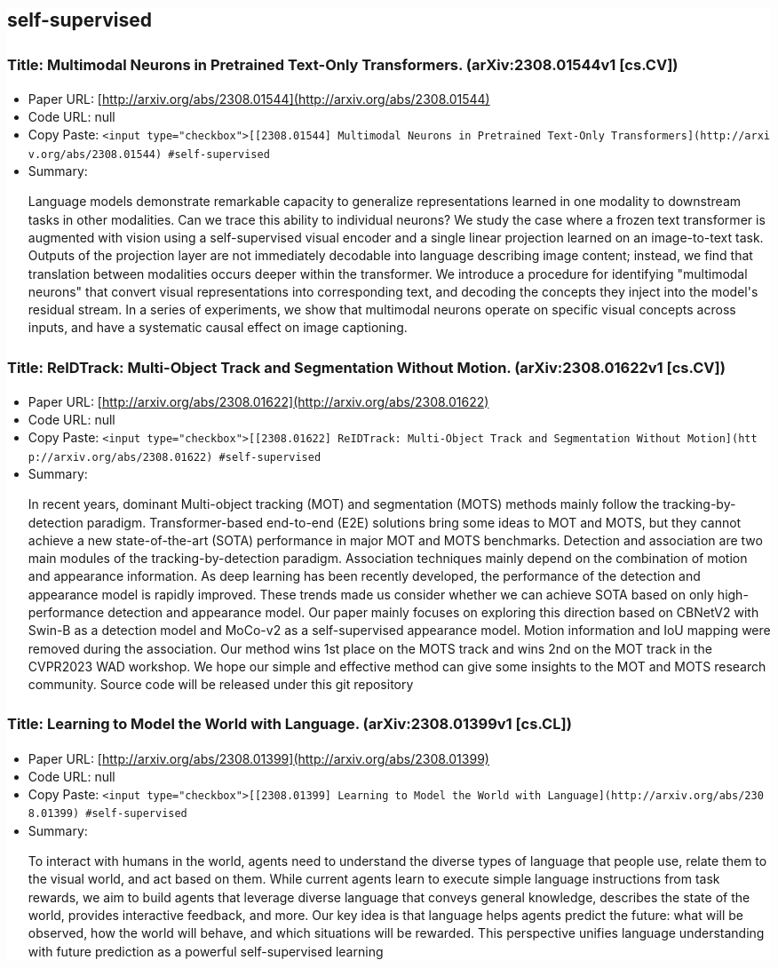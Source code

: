 ## self-supervised
### Title: Multimodal Neurons in Pretrained Text-Only Transformers. (arXiv:2308.01544v1 [cs.CV])
* Paper URL: [http://arxiv.org/abs/2308.01544](http://arxiv.org/abs/2308.01544)
* Code URL: null
* Copy Paste: `<input type="checkbox">[[2308.01544] Multimodal Neurons in Pretrained Text-Only Transformers](http://arxiv.org/abs/2308.01544) #self-supervised`
* Summary: <p>Language models demonstrate remarkable capacity to generalize representations
learned in one modality to downstream tasks in other modalities. Can we trace
this ability to individual neurons? We study the case where a frozen text
transformer is augmented with vision using a self-supervised visual encoder and
a single linear projection learned on an image-to-text task. Outputs of the
projection layer are not immediately decodable into language describing image
content; instead, we find that translation between modalities occurs deeper
within the transformer. We introduce a procedure for identifying "multimodal
neurons" that convert visual representations into corresponding text, and
decoding the concepts they inject into the model's residual stream. In a series
of experiments, we show that multimodal neurons operate on specific visual
concepts across inputs, and have a systematic causal effect on image
captioning.
</p>

### Title: ReIDTrack: Multi-Object Track and Segmentation Without Motion. (arXiv:2308.01622v1 [cs.CV])
* Paper URL: [http://arxiv.org/abs/2308.01622](http://arxiv.org/abs/2308.01622)
* Code URL: null
* Copy Paste: `<input type="checkbox">[[2308.01622] ReIDTrack: Multi-Object Track and Segmentation Without Motion](http://arxiv.org/abs/2308.01622) #self-supervised`
* Summary: <p>In recent years, dominant Multi-object tracking (MOT) and segmentation (MOTS)
methods mainly follow the tracking-by-detection paradigm. Transformer-based
end-to-end (E2E) solutions bring some ideas to MOT and MOTS, but they cannot
achieve a new state-of-the-art (SOTA) performance in major MOT and MOTS
benchmarks. Detection and association are two main modules of the
tracking-by-detection paradigm. Association techniques mainly depend on the
combination of motion and appearance information. As deep learning has been
recently developed, the performance of the detection and appearance model is
rapidly improved. These trends made us consider whether we can achieve SOTA
based on only high-performance detection and appearance model. Our paper mainly
focuses on exploring this direction based on CBNetV2 with Swin-B as a detection
model and MoCo-v2 as a self-supervised appearance model. Motion information and
IoU mapping were removed during the association. Our method wins 1st place on
the MOTS track and wins 2nd on the MOT track in the CVPR2023 WAD workshop. We
hope our simple and effective method can give some insights to the MOT and MOTS
research community. Source code will be released under this git repository
</p>

### Title: Learning to Model the World with Language. (arXiv:2308.01399v1 [cs.CL])
* Paper URL: [http://arxiv.org/abs/2308.01399](http://arxiv.org/abs/2308.01399)
* Code URL: null
* Copy Paste: `<input type="checkbox">[[2308.01399] Learning to Model the World with Language](http://arxiv.org/abs/2308.01399) #self-supervised`
* Summary: <p>To interact with humans in the world, agents need to understand the diverse
types of language that people use, relate them to the visual world, and act
based on them. While current agents learn to execute simple language
instructions from task rewards, we aim to build agents that leverage diverse
language that conveys general knowledge, describes the state of the world,
provides interactive feedback, and more. Our key idea is that language helps
agents predict the future: what will be observed, how the world will behave,
and which situations will be rewarded. This perspective unifies language
understanding with future prediction as a powerful self-supervised learning